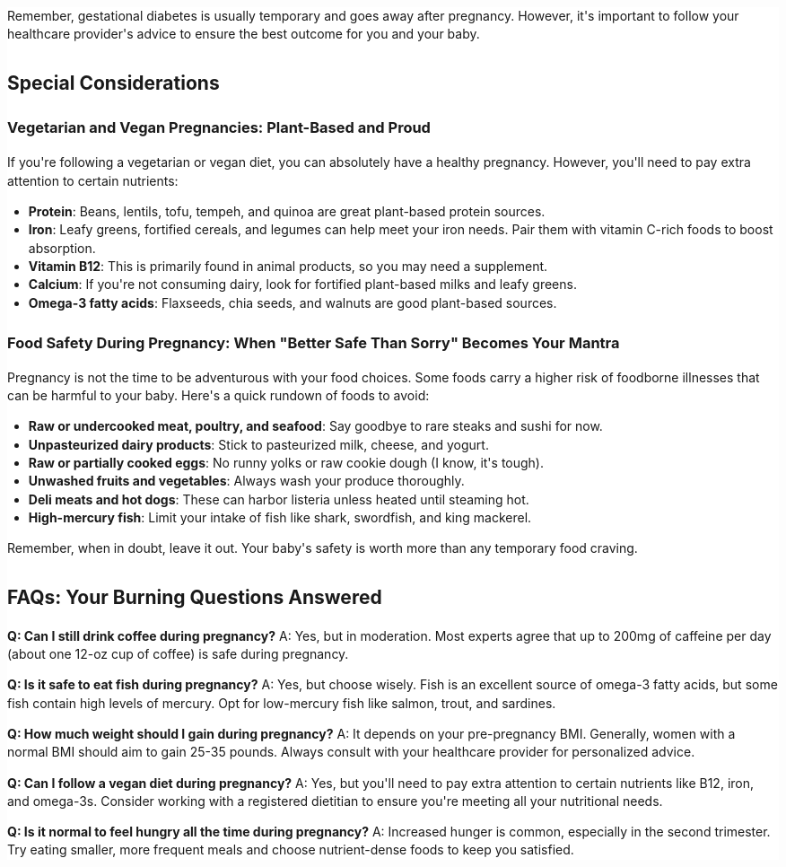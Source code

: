 Remember, gestational diabetes is usually temporary and goes away after pregnancy. However, it's important to follow your healthcare provider's advice to ensure the best outcome for you and your baby.

## Special Considerations

### Vegetarian and Vegan Pregnancies: Plant-Based and Proud

If you're following a vegetarian or vegan diet, you can absolutely have a healthy pregnancy. However, you'll need to pay extra attention to certain nutrients:

- **Protein**: Beans, lentils, tofu, tempeh, and quinoa are great plant-based protein sources.
- **Iron**: Leafy greens, fortified cereals, and legumes can help meet your iron needs. Pair them with vitamin C-rich foods to boost absorption.
- **Vitamin B12**: This is primarily found in animal products, so you may need a supplement.
- **Calcium**: If you're not consuming dairy, look for fortified plant-based milks and leafy greens.
- **Omega-3 fatty acids**: Flaxseeds, chia seeds, and walnuts are good plant-based sources.

### Food Safety During Pregnancy: When "Better Safe Than Sorry" Becomes Your Mantra

Pregnancy is not the time to be adventurous with your food choices. Some foods carry a higher risk of foodborne illnesses that can be harmful to your baby. Here's a quick rundown of foods to avoid:

- **Raw or undercooked meat, poultry, and seafood**: Say goodbye to rare steaks and sushi for now.
- **Unpasteurized dairy products**: Stick to pasteurized milk, cheese, and yogurt.
- **Raw or partially cooked eggs**: No runny yolks or raw cookie dough (I know, it's tough).
- **Unwashed fruits and vegetables**: Always wash your produce thoroughly.
- **Deli meats and hot dogs**: These can harbor listeria unless heated until steaming hot.
- **High-mercury fish**: Limit your intake of fish like shark, swordfish, and king mackerel.

Remember, when in doubt, leave it out. Your baby's safety is worth more than any temporary food craving.

## FAQs: Your Burning Questions Answered

**Q: Can I still drink coffee during pregnancy?**
   A: Yes, but in moderation. Most experts agree that up to 200mg of caffeine per day (about one 12-oz cup of coffee) is safe during pregnancy.

**Q: Is it safe to eat fish during pregnancy?**
   A: Yes, but choose wisely. Fish is an excellent source of omega-3 fatty acids, but some fish contain high levels of mercury. Opt for low-mercury fish like salmon, trout, and sardines.

**Q: How much weight should I gain during pregnancy?**
   A: It depends on your pre-pregnancy BMI. Generally, women with a normal BMI should aim to gain 25-35 pounds. Always consult with your healthcare provider for personalized advice.

**Q: Can I follow a vegan diet during pregnancy?**
   A: Yes, but you'll need to pay extra attention to certain nutrients like B12, iron, and omega-3s. Consider working with a registered dietitian to ensure you're meeting all your nutritional needs.

**Q: Is it normal to feel hungry all the time during pregnancy?**
   A: Increased hunger is common, especially in the second trimester. Try eating smaller, more frequent meals and choose nutrient-dense foods to keep you satisfied.

